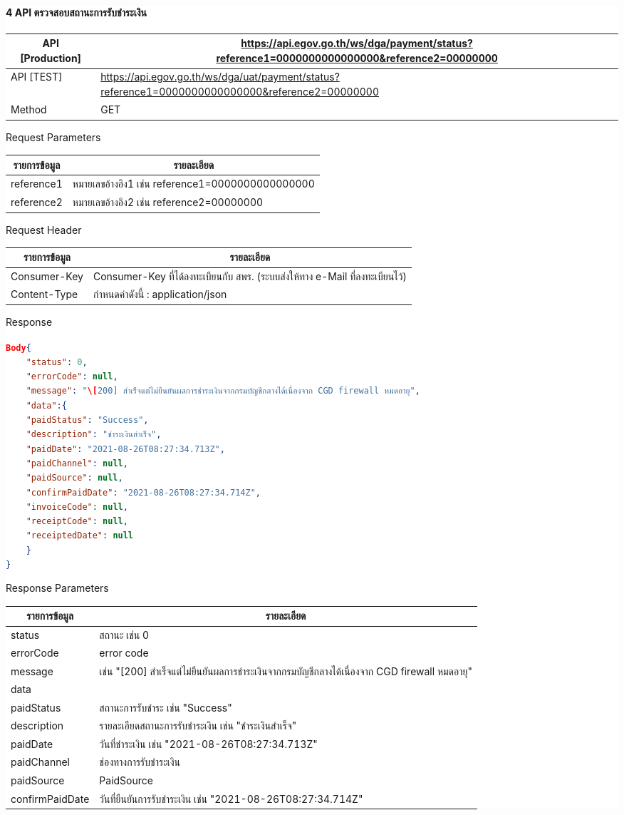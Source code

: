 #### 4 API ตรวจสอบสถานะการรับชำระเงิน

| API \[Production] | https://api.egov.go.th/ws/dga/payment/status?reference1=0000000000000000&reference2=00000000     |
| ----------------- | ------------------------------------------------------------------------------------------------ |
| API \[TEST]       | https://api.egov.go.th/ws/dga/uat/payment/status?reference1=0000000000000000&reference2=00000000 |
| Method            | GET                                                                                              |

Request Parameters

| รายการข้อมูล | รายละเอียด                                       |
| ------------ | ------------------------------------------------ |
| reference1   | หมายเลขอ้างอิง1 เช่น reference1=0000000000000000 |
| reference2   | หมายเลขอ้างอิง2 เช่น reference2=00000000         |

Request Header

| รายการข้อมูล | รายละเอียด                                                                  |
| ------------ | --------------------------------------------------------------------------- |
| Consumer-Key | Consumer-Key ที่ได้ลงทะเบียนกับ สพร. (ระบบส่งให้ทาง e-Mail ที่ลงทะเบียนไว้) |
| Content-Type | กำหนดค่าดังนี้ : application/json                                           |

Response

```json
Body{
    "status": 0,
    "errorCode": null,
    "message": "\[200] สำเร็จแต่ไม่ยืนยันผลการชำระเงินจากกรมบัญชีกลางได้เนื่องจาก CGD firewall หมดอายุ",
    "data":{
    "paidStatus": "Success",
    "description": "ชำระเงินสำเร็จ",
    "paidDate": "2021-08-26T08:27:34.713Z",
    "paidChannel": null,
    "paidSource": null,
    "confirmPaidDate": "2021-08-26T08:27:34.714Z",
    "invoiceCode": null,
    "receiptCode": null,
    "receiptedDate": null
    }
}
```

Response Parameters

| รายการข้อมูล | รายละเอียด |
| -- | -- |
| status | สถานะ เช่น 0 |
| errorCode | error code |
| message | เช่น "\[200] สำเร็จแต่ไม่ยืนยันผลการชำระเงินจากกรมบัญชีกลางได้เนื่องจาก CGD firewall หมดอายุ" |
| data | |
| paidStatus | สถานะการรับชำระ เช่น "Success" |
| description | รายละเอียดสถานะการรับชำระเงิน เช่น "ชำระเงินสำเร็จ" |
| paidDate | วันที่ชำระเงิน เช่น "2021-08-26T08:27:34.713Z" |
| paidChannel | ช่องทางการรับชำระเงิน |
| paidSource | PaidSource |
| confirmPaidDate | วันที่ยืนยันการรับชำระเงิน เช่น "2021-08-26T08:27:34.714Z" |
